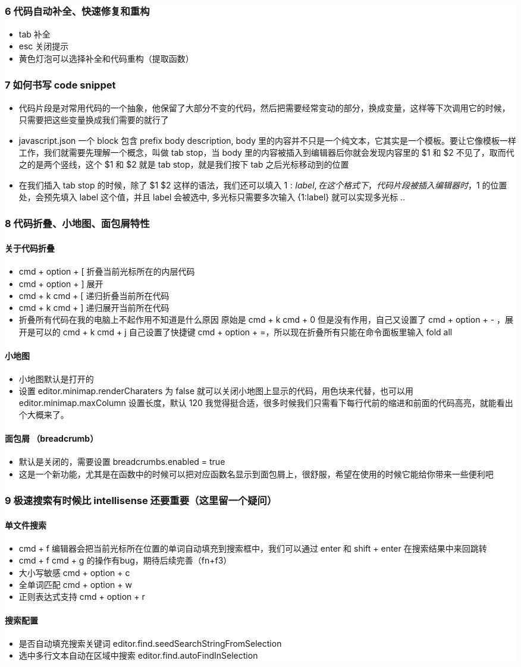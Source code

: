 ### 6 代码自动补全、快速修复和重构

- tab 补全
- esc 关闭提示
- 黄色灯泡可以选择补全和代码重构（提取函数）


### 7 如何书写 code snippet

- 代码片段是对常用代码的一个抽象，他保留了大部分不变的代码，然后把需要经常变动的部分，换成变量，这样等下次调用它的时候，只需要把这些变量换成我们需要的就行了

- javascript.json 一个 block 包含 prefix body description, body 里的内容并不只是一个纯文本，它其实是一个模板。要让它像模板一样工作，我们就需要先理解一个概念，叫做 tab stop，当 body 里的内容被插入到编辑器后你就会发现内容里的 $1 和 $2 不见了，取而代之的是两个竖线，这个 $1 和 $2 就是 tab stop，就是我们按下 tab 之后光标移动到的位置

- 在我们插入 tab stop 的时候，除了 $1 $2 这样的语法，我们还可以填入 ${1:label}, 在这个格式下，代码片段被插入编辑器时，$1 的位置处，会预先填入 label 这个值，并且 label 会被选中, 多光标只需要多次输入 {1:label} 就可以实现多光标 ..


### 8 代码折叠、小地图、面包屑特性

#### 关于代码折叠

- cmd + option + [  折叠当前光标所在的内层代码
- cmd + option + ]  展开
- cmd + k cmd + [   递归折叠当前所在代码
- cmd + k cmd + ]   递归展开当前所在代码
- 折叠所有代码在我的电脑上不起作用不知道是什么原因 原始是 cmd + k cmd + 0 但是没有作用，自己又设置了 cmd + option + - ，展开是可以的 cmd + k cmd + j 自己设置了快捷键 cmd + option + =，所以现在折叠所有只能在命令面板里输入 fold all

#### 小地图

- 小地图默认是打开的
- 设置 editor.minimap.renderCharaters 为 false 就可以关闭小地图上显示的代码，用色块来代替，也可以用 editor.minimap.maxColumn 设置长度，默认 120 我觉得挺合适，很多时候我们只需看下每行代前的缩进和前面的代码高亮，就能看出个大概来了。

#### 面包屑 （breadcrumb）

- 默认是关闭的，需要设置 breadcrumbs.enabled = true
- 这是一个新功能，尤其是在函数中的时候可以把对应函数名显示到面包屑上，很舒服，希望在使用的时候它能给你带来一些便利吧


### 9 极速搜索有时候比 intellisense 还要重要（**这里留一个疑问**）

#### 单文件搜索

- cmd + f 编辑器会把当前光标所在位置的单词自动填充到搜索框中，我们可以通过 enter 和 shift + enter 在搜索结果中来回跳转
- cmd + f cmd + g 的操作有bug，期待后续完善（fn+f3）
- 大小写敏感 cmd + option + c
- 全单词匹配 cmd + option + w
- 正则表达式支持 cmd + option + r

#### 搜索配置

- 是否自动填充搜索关键词 editor.find.seedSearchStringFromSelection
- 选中多行文本自动在区域中搜索 editor.find.autoFindInSelection
